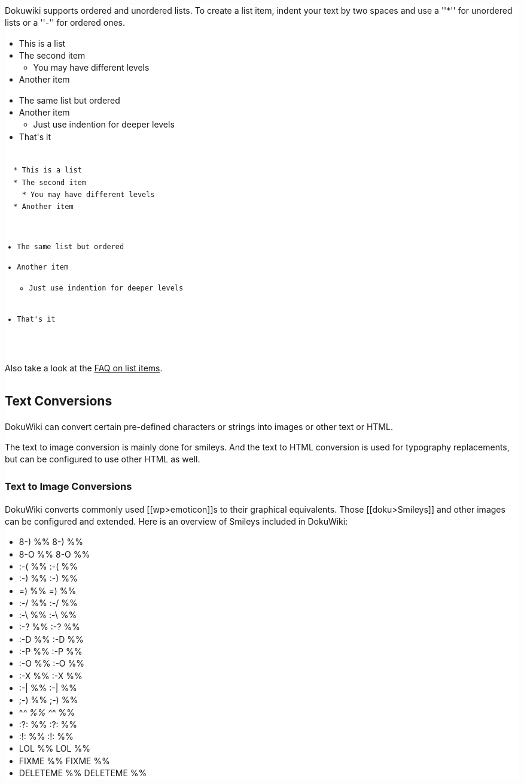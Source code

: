 Dokuwiki supports ordered and unordered lists. To create a list item, indent your text by two spaces and use a ''*'' for unordered lists or a ''-'' for ordered ones.

  * This is a list
  * The second item
    * You may have different levels
  * Another item

  - The same list but ordered
  - Another item
    - Just use indention for deeper levels
  - That's it

<code>
  * This is a list
  * The second item
    * You may have different levels
  * Another item

  - The same list but ordered
  - Another item
    - Just use indention for deeper levels
  - That's it
</code>

Also take a look at the [FAQ on list items](doku>faq:lists.md).

##  Text Conversions 

DokuWiki can convert certain pre-defined characters or strings into images or other text or HTML.

The text to image conversion is mainly done for smileys. And the text to HTML conversion is used for typography replacements, but can be configured to use other HTML as well.

###  Text to Image Conversions 

DokuWiki converts commonly used [[wp>emoticon]]s to their graphical equivalents. Those [[doku>Smileys]] and other images can be configured and extended. Here is an overview of Smileys included in DokuWiki:

  * 8-) %%  8-)  %%
  * 8-O %%  8-O  %%
  * :-( %%  :-(  %%
  * :-) %%  :-)  %%
  * =)  %%  =)   %%
  * :-/ %%  :-/  %%
  * :-\ %%  :-\  %%
  * :-? %%  :-?  %%
  * :-D %%  :-D  %%
  * :-P %%  :-P  %%
  * :-O %%  :-O  %%
  * :-X %%  :-X  %%
  * :-| %%  :-|  %%
  * ;-) %%  ;-)  %%
  * ^_^ %%  ^_^  %%
  * :?: %%  :?:  %%
  * :!: %%  :!:  %%
  * LOL %%  LOL  %%
  * FIXME %%  FIXME %%
  * DELETEME %% DELETEME %%
